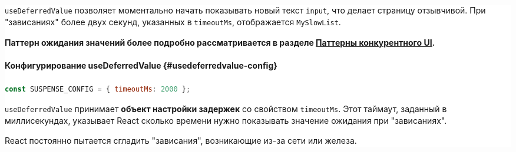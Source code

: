 `useDeferredValue` позволяет моментально начать показывать новый текст `input`, что делает страницу отзывчивой. При "зависаниях" более двух секунд, указанных в `timeoutMs`, отображается `MySlowList`.

**Паттерн ожидания значений более подробно рассматривается в разделе [Паттерны конкурентного UI](/docs/concurrent-mode-patterns.html#deferring-a-value).**

#### Конфигурирование useDeferredValue {#usedeferredvalue-config}

```js
const SUSPENSE_CONFIG = { timeoutMs: 2000 };
```

`useDeferredValue` принимает **объект настройки задержек** со свойством `timeoutMs`. Этот таймаут, заданный в миллисекундах, указывает React сколько времени нужно показывать значение ожидания при "зависаниях".

React постоянно пытается сгладить "зависания", возникающие из-за сети или железа.
